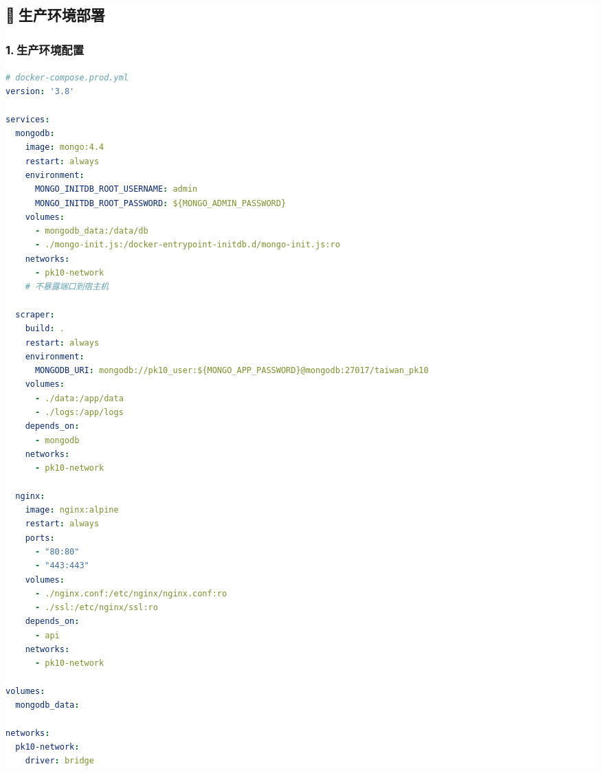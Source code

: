 ## 🚀 生产环境部署

### 1. 生产环境配置

```yaml
# docker-compose.prod.yml
version: '3.8'

services:
  mongodb:
    image: mongo:4.4
    restart: always
    environment:
      MONGO_INITDB_ROOT_USERNAME: admin
      MONGO_INITDB_ROOT_PASSWORD: ${MONGO_ADMIN_PASSWORD}
    volumes:
      - mongodb_data:/data/db
      - ./mongo-init.js:/docker-entrypoint-initdb.d/mongo-init.js:ro
    networks:
      - pk10-network
    # 不暴露端口到宿主机
    
  scraper:
    build: .
    restart: always
    environment:
      MONGODB_URI: mongodb://pk10_user:${MONGO_APP_PASSWORD}@mongodb:27017/taiwan_pk10
    volumes:
      - ./data:/app/data
      - ./logs:/app/logs
    depends_on:
      - mongodb
    networks:
      - pk10-network
      
  nginx:
    image: nginx:alpine
    restart: always
    ports:
      - "80:80"
      - "443:443"
    volumes:
      - ./nginx.conf:/etc/nginx/nginx.conf:ro
      - ./ssl:/etc/nginx/ssl:ro
    depends_on:
      - api
    networks:
      - pk10-network

volumes:
  mongodb_data:

networks:
  pk10-network:
    driver: bridge
```
